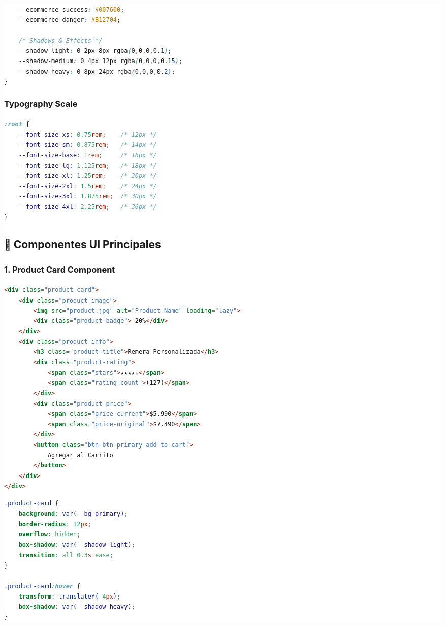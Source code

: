 ```css
    --ecommerce-success: #007600;
    --ecommerce-danger: #B12704;
    
    /* Shadows & Effects */
    --shadow-light: 0 2px 8px rgba(0,0,0,0.1);
    --shadow-medium: 0 4px 12px rgba(0,0,0,0.15);
    --shadow-heavy: 0 8px 24px rgba(0,0,0,0.2);
}
```

### Typography Scale
```css
:root {
    --font-size-xs: 0.75rem;    /* 12px */
    --font-size-sm: 0.875rem;   /* 14px */
    --font-size-base: 1rem;     /* 16px */
    --font-size-lg: 1.125rem;   /* 18px */
    --font-size-xl: 1.25rem;    /* 20px */
    --font-size-2xl: 1.5rem;    /* 24px */
    --font-size-3xl: 1.875rem;  /* 30px */
    --font-size-4xl: 2.25rem;   /* 36px */
}
```

## 🧩 Componentes UI Principales

### 1. Product Card Component
```html
<div class="product-card">
    <div class="product-image">
        <img src="product.jpg" alt="Product Name" loading="lazy">
        <div class="product-badge">-20%</div>
    </div>
    <div class="product-info">
        <h3 class="product-title">Remera Personalizada</h3>
        <div class="product-rating">
            <span class="stars">★★★★☆</span>
            <span class="rating-count">(127)</span>
        </div>
        <div class="product-price">
            <span class="price-current">$5.990</span>
            <span class="price-original">$7.490</span>
        </div>
        <button class="btn btn-primary add-to-cart">
            Agregar al Carrito
        </button>
    </div>
</div>
```

```css
.product-card {
    background: var(--bg-primary);
    border-radius: 12px;
    overflow: hidden;
    box-shadow: var(--shadow-light);
    transition: all 0.3s ease;
}

.product-card:hover {
    transform: translateY(-4px);
    box-shadow: var(--shadow-heavy);
}
```